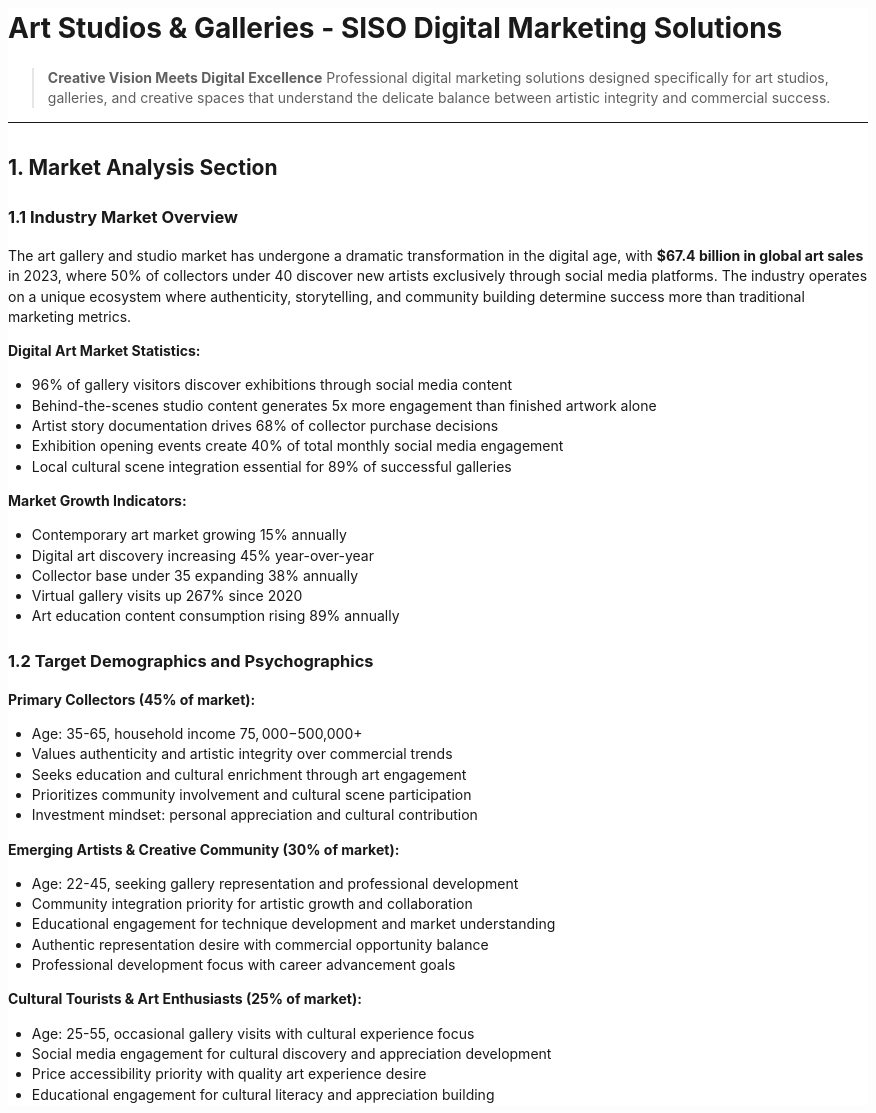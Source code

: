 # Art Studios & Galleries - SISO Digital Marketing Solutions

> **Creative Vision Meets Digital Excellence**
> Professional digital marketing solutions designed specifically for art studios, galleries, and creative spaces that understand the delicate balance between artistic integrity and commercial success.

---

## 1. Market Analysis Section

### 1.1 Industry Market Overview

The art gallery and studio market has undergone a dramatic transformation in the digital age, with **$67.4 billion in global art sales** in 2023, where 50% of collectors under 40 discover new artists exclusively through social media platforms. The industry operates on a unique ecosystem where authenticity, storytelling, and community building determine success more than traditional marketing metrics.

**Digital Art Market Statistics:**
- 96% of gallery visitors discover exhibitions through social media content
- Behind-the-scenes studio content generates 5x more engagement than finished artwork alone
- Artist story documentation drives 68% of collector purchase decisions
- Exhibition opening events create 40% of total monthly social media engagement
- Local cultural scene integration essential for 89% of successful galleries

**Market Growth Indicators:**
- Contemporary art market growing 15% annually
- Digital art discovery increasing 45% year-over-year
- Collector base under 35 expanding 38% annually
- Virtual gallery visits up 267% since 2020
- Art education content consumption rising 89% annually

### 1.2 Target Demographics and Psychographics

**Primary Collectors (45% of market):**
- Age: 35-65, household income $75,000-$500,000+
- Values authenticity and artistic integrity over commercial trends
- Seeks education and cultural enrichment through art engagement
- Prioritizes community involvement and cultural scene participation
- Investment mindset: personal appreciation and cultural contribution

**Emerging Artists & Creative Community (30% of market):**
- Age: 22-45, seeking gallery representation and professional development
- Community integration priority for artistic growth and collaboration
- Educational engagement for technique development and market understanding
- Authentic representation desire with commercial opportunity balance
- Professional development focus with career advancement goals

**Cultural Tourists & Art Enthusiasts (25% of market):**
- Age: 25-55, occasional gallery visits with cultural experience focus
- Social media engagement for cultural discovery and appreciation development
- Price accessibility priority with quality art experience desire
- Educational engagement for cultural literacy and appreciation building
